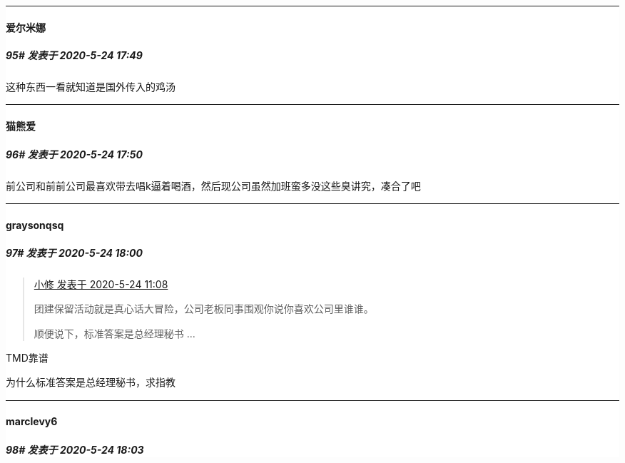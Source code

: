 





-----

####  爱尔米娜  
##### 95#       发表于 2020-5-24 17:49




这种东西一看就知道是国外传入的鸡汤







-----

####  猫熊爱  
##### 96#       发表于 2020-5-24 17:50




前公司和前前公司最喜欢带去唱k逼着喝酒，然后现公司虽然加班蛮多没这些臭讲究，凑合了吧







-----

####  graysonqsq  
##### 97#       发表于 2020-5-24 18:00



<blockquote><a href="httphttps://bbs.saraba1st.com/2b/forum.php?mod=redirect&amp;goto=findpost&amp;pid=47538337&amp;ptid=1937294" target="_blank">小修 发表于 2020-5-24 11:08</a>

团建保留活动就是真心话大冒险，公司老板同事围观你说你喜欢公司里谁谁。


顺便说下，标准答案是总经理秘书 ...</blockquote>
TMD靠谱


为什么标准答案是总经理秘书，求指教







-----

####  marclevy6  
##### 98#       发表于 2020-5-24 18:03


